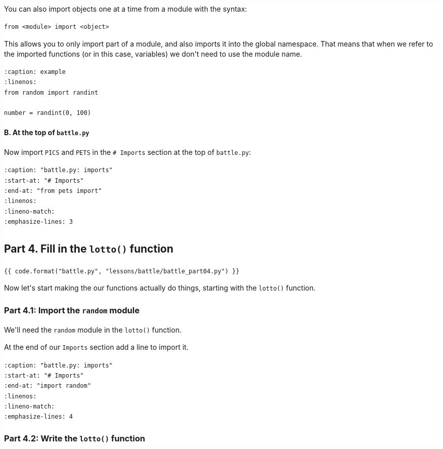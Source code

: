 You can also import objects one at a time from a module with the syntax:

`from <module> import <object>`

This allows you to only import part of a module, and also imports it into the
global namespace. That means that when we refer to the imported functions (or
in this case, variables) we don't need to use the module name.

```{code-block} python
:caption: example
:linenos:
from random import randint

number = randint(0, 100)
```

#### B. At the top of `battle.py`

Now import `PICS` and `PETS` in the `# Imports` section at the top of
`battle.py`:

```{literalinclude} ../../pythonclass/lessons/battle/battle_part03.py
:caption: "battle.py: imports"
:start-at: "# Imports"
:end-at: "from pets import"
:linenos:
:lineno-match:
:emphasize-lines: 3
```

Part 4. Fill in the `lotto()` function
--------------------------------------

```{div} float-right
{{ code.format("battle.py", "lessons/battle/battle_part04.py") }}
```

Now let's start making the our functions actually do things, starting with the
`lotto()` function.

### Part 4.1: Import the `random` module

We'll need the `random` module in the `lotto()` function.

At the end of our `Imports` section add a line to import it.

```{literalinclude} ../../pythonclass/lessons/battle/battle_part04.py
:caption: "battle.py: imports"
:start-at: "# Imports"
:end-at: "import random"
:linenos:
:lineno-match:
:emphasize-lines: 4
```

### Part 4.2: Write the `lotto()` function
